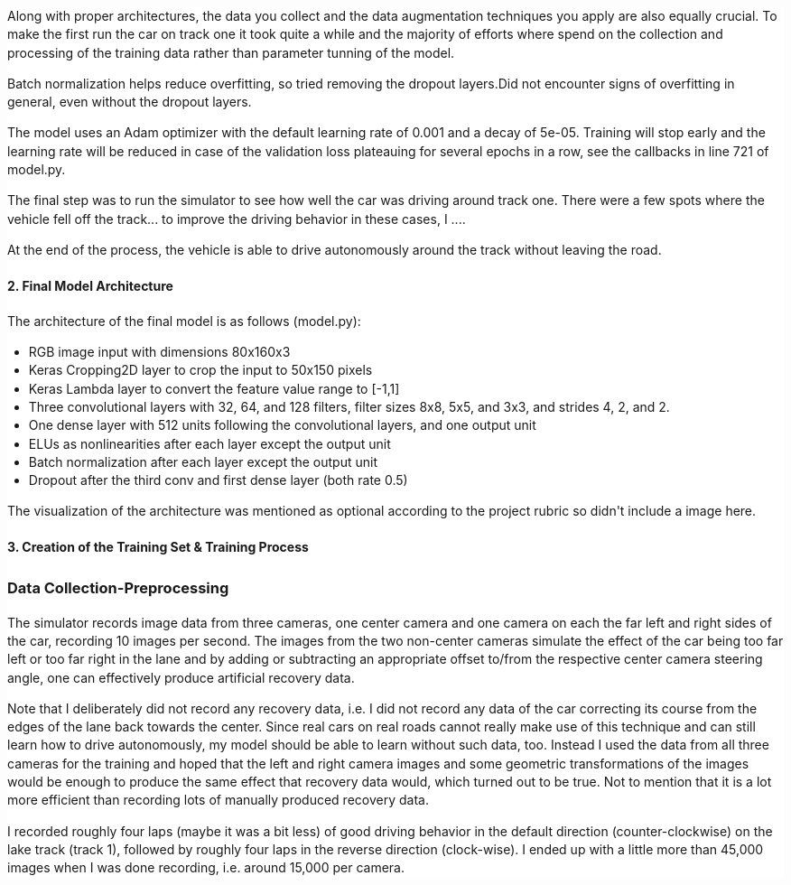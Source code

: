 Along with proper architectures, the data you collect and the data augmentation techniques you apply are also equally crucial. To make the first run the car on track one it took quite a while and the majority of efforts where spend on the collection and processing of the training data rather than parameter tunning of the  model.

Batch normalization helps reduce overfitting, so tried removing the dropout layers.Did not encounter signs of overfitting in general, even without the dropout layers.

The model uses an Adam optimizer with the default learning rate of 0.001 and a decay of 5e-05. Training will stop early and the learning rate will be reduced in case of the validation loss plateauing for several epochs in a row, see the callbacks in line 721 of model.py.

The final step was to run the simulator to see how well the car was driving around track one. There were a few spots where the vehicle fell off the track... to improve the driving behavior in these cases, I ....

At the end of the process, the vehicle is able to drive autonomously around the track without leaving the road.

#### 2. Final Model Architecture

The architecture of the final model is as follows (model.py):
* RGB image input with dimensions 80x160x3
* Keras Cropping2D layer to crop the input to 50x150 pixels
* Keras Lambda layer to convert the feature value range to [-1,1]
* Three convolutional layers with 32, 64, and 128 filters, filter sizes 8x8, 5x5, and 3x3, and strides 4, 2, and 2.
* One dense layer with 512 units following the convolutional layers, and one output unit
* ELUs as nonlinearities after each layer except the output unit
* Batch normalization after each layer except the output unit
* Dropout after the third conv and first dense layer (both rate 0.5)

The visualization of the architecture was mentioned as optional according to the project rubric so didn't include a image here.

####  3. Creation of the Training Set & Training Process

### Data Collection-Preprocessing
The simulator records image data from three cameras, one center camera and one camera on each the far left and right sides of the car, recording 10 images per second. The images from the two non-center cameras simulate the effect of the car being too far left or too far right in the lane and by adding or subtracting an appropriate offset to/from the respective center camera steering angle, one can effectively produce artificial recovery data.

Note that I deliberately did not record any recovery data, i.e. I did not record any data of the car correcting its course from the edges of the lane back towards the center. Since real cars on real roads cannot really make use of this technique and can still learn how to drive autonomously, my model should be able to learn without such data, too. Instead I used the data from all three cameras for the training and hoped that the left and right camera images and some geometric transformations of the images would be enough to produce the same effect that recovery data would, which turned out to be true. Not to mention that it is a lot more efficient than recording lots of manually produced recovery data.

I recorded roughly four laps (maybe it was a bit less) of good driving behavior in the default direction (counter-clockwise) on the lake track (track 1), followed by roughly four laps in the reverse direction (clock-wise). I ended up with a little more than 45,000 images when I was done recording, i.e. around 15,000 per camera.


[//]: # (Image References)
[image1]: ./examples/placeholder.png "Model Visualization"
[image2]: ./examples/placeholder.png "Grayscaling"
[image3]: ./examples/placeholder_small.png "Recovery Image"
[image4]: ./examples/placeholder_small.png "Recovery Image"
[image5]: ./examples/placeholder_small.png "Recovery Image"
[image6]: ./examples/placeholder_small.png "Normal Image"
[image7]: ./examples/placeholder_small.png "Flipped Image"
